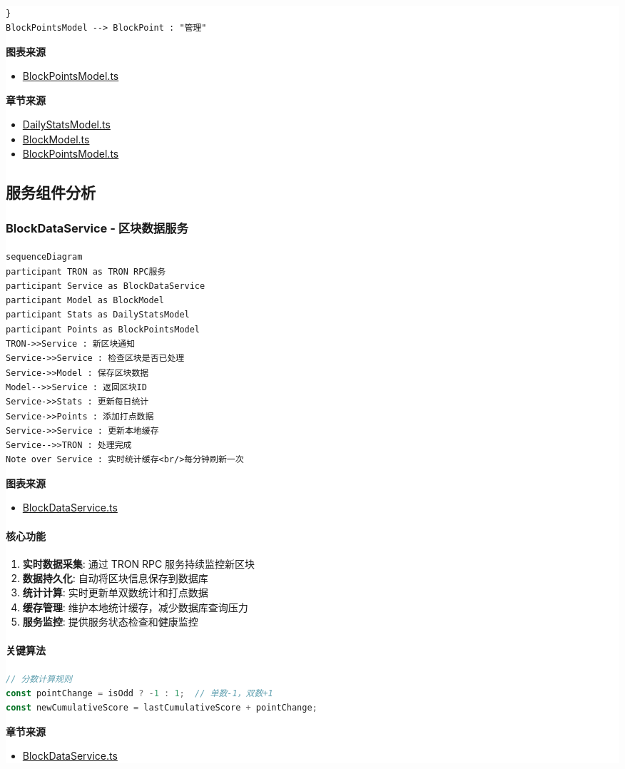 ```mermaid
}
BlockPointsModel --> BlockPoint : "管理"
```

**图表来源**
- [BlockPointsModel.ts](file://src/models/BlockPointsModel.ts#L1-L219)

**章节来源**
- [DailyStatsModel.ts](file://src/models/DailyStatsModel.ts#L1-L165)
- [BlockModel.ts](file://src/models/BlockModel.ts#L1-L170)
- [BlockPointsModel.ts](file://src/models/BlockPointsModel.ts#L1-L219)

## 服务组件分析

### BlockDataService - 区块数据服务

```mermaid
sequenceDiagram
participant TRON as TRON RPC服务
participant Service as BlockDataService
participant Model as BlockModel
participant Stats as DailyStatsModel
participant Points as BlockPointsModel
TRON->>Service : 新区块通知
Service->>Service : 检查区块是否已处理
Service->>Model : 保存区块数据
Model-->>Service : 返回区块ID
Service->>Stats : 更新每日统计
Service->>Points : 添加打点数据
Service->>Service : 更新本地缓存
Service-->>TRON : 处理完成
Note over Service : 实时统计缓存<br/>每分钟刷新一次
```

**图表来源**
- [BlockDataService.ts](file://src/services/BlockDataService.ts#L50-L100)

#### 核心功能

1. **实时数据采集**: 通过 TRON RPC 服务持续监控新区块
2. **数据持久化**: 自动将区块信息保存到数据库
3. **统计计算**: 实时更新单双数统计和打点数据
4. **缓存管理**: 维护本地统计缓存，减少数据库查询压力
5. **服务监控**: 提供服务状态检查和健康监控

#### 关键算法

```typescript
// 分数计算规则
const pointChange = isOdd ? -1 : 1;  // 单数-1，双数+1
const newCumulativeScore = lastCumulativeScore + pointChange;
```

**章节来源**
- [BlockDataService.ts](file://src/services/BlockDataService.ts#L1-L273)
